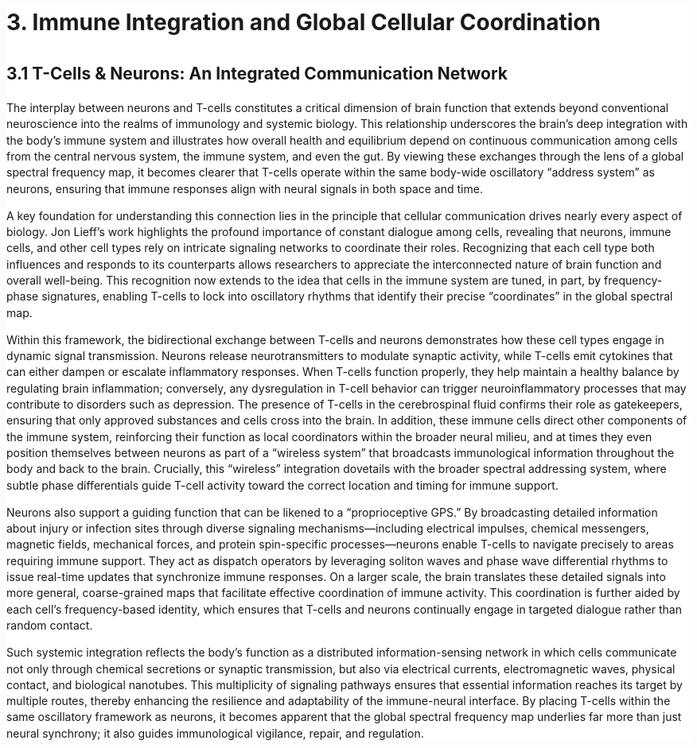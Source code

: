 # 3. Immune Integration and Global Cellular Coordination

## 3.1 T-Cells & Neurons: An Integrated Communication Network
The interplay between neurons and T-cells constitutes a critical dimension of brain function that extends beyond conventional neuroscience into the realms of immunology and systemic biology. This relationship underscores the brain’s deep integration with the body’s immune system and illustrates how overall health and equilibrium depend on continuous communication among cells from the central nervous system, the immune system, and even the gut. By viewing these exchanges through the lens of a global spectral frequency map, it becomes clearer that T-cells operate within the same body-wide oscillatory “address system” as neurons, ensuring that immune responses align with neural signals in both space and time.

A key foundation for understanding this connection lies in the principle that cellular communication drives nearly every aspect of biology. Jon Lieff’s work highlights the profound importance of constant dialogue among cells, revealing that neurons, immune cells, and other cell types rely on intricate signaling networks to coordinate their roles. Recognizing that each cell type both influences and responds to its counterparts allows researchers to appreciate the interconnected nature of brain function and overall well-being. This recognition now extends to the idea that cells in the immune system are tuned, in part, by frequency-phase signatures, enabling T-cells to lock into oscillatory rhythms that identify their precise “coordinates” in the global spectral map.

Within this framework, the bidirectional exchange between T-cells and neurons demonstrates how these cell types engage in dynamic signal transmission. Neurons release neurotransmitters to modulate synaptic activity, while T-cells emit cytokines that can either dampen or escalate inflammatory responses. When T-cells function properly, they help maintain a healthy balance by regulating brain inflammation; conversely, any dysregulation in T-cell behavior can trigger neuroinflammatory processes that may contribute to disorders such as depression. The presence of T-cells in the cerebrospinal fluid confirms their role as gatekeepers, ensuring that only approved substances and cells cross into the brain. In addition, these immune cells direct other components of the immune system, reinforcing their function as local coordinators within the broader neural milieu, and at times they even position themselves between neurons as part of a “wireless system” that broadcasts immunological information throughout the body and back to the brain. Crucially, this “wireless” integration dovetails with the broader spectral addressing system, where subtle phase differentials guide T-cell activity toward the correct location and timing for immune support.

Neurons also support a guiding function that can be likened to a “proprioceptive GPS.” By broadcasting detailed information about injury or infection sites through diverse signaling mechanisms—including electrical impulses, chemical messengers, magnetic fields, mechanical forces, and protein spin-specific processes—neurons enable T-cells to navigate precisely to areas requiring immune support. They act as dispatch operators by leveraging soliton waves and phase wave differential rhythms to issue real-time updates that synchronize immune responses. On a larger scale, the brain translates these detailed signals into more general, coarse-grained maps that facilitate effective coordination of immune activity. This coordination is further aided by each cell’s frequency-based identity, which ensures that T-cells and neurons continually engage in targeted dialogue rather than random contact.

Such systemic integration reflects the body’s function as a distributed information-sensing network in which cells communicate not only through chemical secretions or synaptic transmission, but also via electrical currents, electromagnetic waves, physical contact, and biological nanotubes. This multiplicity of signaling pathways ensures that essential information reaches its target by multiple routes, thereby enhancing the resilience and adaptability of the immune-neural interface. By placing T-cells within the same oscillatory framework as neurons, it becomes apparent that the global spectral frequency map underlies far more than just neural synchrony; it also guides immunological vigilance, repair, and regulation.
